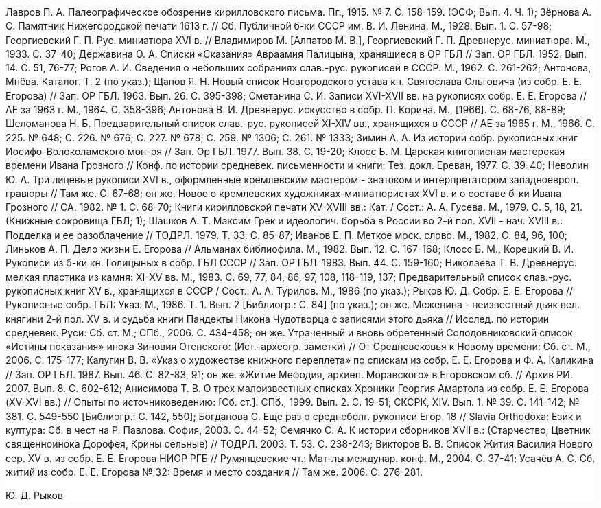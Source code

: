 Лавров П. А. Палеографическое обозрение кирилловского письма. Пг., 1915. № 7. С. 158-159. (ЭСФ; Вып. 4. Ч. 1); Зёрнова А. С. Памятник Нижегородской печати 1613 г. // Сб. Публичной б-ки СССР им. В. И. Ленина. М., 1928. Вып. 1. С. 57-98; Георгиевский Г. П. Рус. миниатюра XVI в. // Владимиров М. [Алпатов М. В.], Георгиевский Г. П. Древнерус. миниатюра. М., 1933. С. 37-40; Державина О. А. Списки «Сказания» Авраамия Палицына, хранящиеся в ОР ГБЛ // Зап. ОР ГБЛ. 1952. Вып. 14. С. 51, 76-77; Рогов А. И. Сведения о небольших собраниях слав.-рус. рукописей в СССР. М., 1962. С. 261-262; Антонова, Мнёва. Каталог. Т. 2 (по указ.); Щапов Я. Н. Новый список Новгородского устава кн. Святослава Ольговича (из собр. Е. Е. Егорова) // Зап. ОР ГБЛ. 1963. Вып. 26. С. 395-398; Сметанина С. И. Записи XVI-XVII вв. на рукописях собр. Е. Е. Егорова // АЕ за 1963 г. М., 1964. С. 358-396; Антонова В. И. Древнерус. искусство в собр. П. Корина. М., [1966]. С. 68-76, 88-89; Шеломанова Н. Б. Предварительный список слав.-рус. рукописей XI-XIV вв., хранящихся в СССР // АЕ за 1965 г. М., 1966. С. 225. № 648; С. 226. № 676; С. 227. № 678; С. 259. № 1306; С. 261. № 1333; Зимин А. А. Из истории собр. рукописных книг Иосифо-Волоколамского мон-ря // Зап. Ор ГБЛ. 1977. Вып. 38. С. 19-20; Клосс Б. М. Царская книгописная мастерская времени Ивана Грозного // Конф. по истории средневек. письменности и книги: Тез. докл. Ереван, 1977. С. 39-40; Неволин Ю. А. Три лицевые рукописи XVI в., оформленные кремлевским мастером - знатоком и интерпретатором западноевроп. гравюры // Там же. С. 67-68; он же. Новое о кремлевских художниках-миниатюристах XVI в. и о составе б-ки Ивана Грозного // СА. 1982. № 1. С. 68-70; Книги кирилловской печати XV-XVIII вв.: Кат. / Сост.: А. А. Гусева. М., 1979. С. 5, 18, 21. (Книжные сокровища ГБЛ; 1); Шашков А. Т. Максим Грек и идеологич. борьба в России во 2-й пол. XVII - нач. XVIII в.: Подделка и ее разоблачение // ТОДРЛ. 1979. Т. 33. С. 85-87; Иванов Е. П. Меткое моск. слово. М., 1982. С. 84, 96, 100; Линьков А. П. Дело жизни Е. Егорова // Альманах библиофила. М., 1982. Вып. 12. С. 167-168; Клосс Б. М., Корецкий В. И. Рукописи из б-ки кн. Голицыных в собр. ГБЛ СССР // Зап. ОР ГБЛ. 1983. Вып. 44. С. 159-160; Николаева Т. В. Древнерус. мелкая пластика из камня: XI-XV вв. М., 1983. С. 69, 77, 84, 86, 97, 108, 118-119, 137; Предварительный список слав.-рус. рукописных книг XV в., хранящихся в СССР / Сост.: А. А. Турилов. М., 1986 (по указ.); Рыков Ю. Д. Собр. Е. Е. Егорова // Рукописные собр. ГБЛ: Указ. М., 1986. Т. 1. Вып. 2 [Библиогр.: С. 84] (по указ.); он же. Меженина - неизвестный дьяк вел. княгини 2-й пол. XV в. и судьба книги Пандекты Никона Чудотворца с записями этого дьяка // Исслед. по истории средневек. Руси: Сб. ст. М.; СПб., 2006. С. 434-458; он же. Утраченный и вновь обретенный Солодовниковский список «Истины показания» инока Зиновия Отенского: (Ист.-археогр. заметки) // От Средневековья к Новому времени: Сб. ст. М., 2006. С. 175-177; Калугин В. В. «Указ о художестве книжного переплета» по спискам из собр. Е. Е. Егорова и Ф. А. Каликина // Зап. ОР ГБЛ. 1987. Вып. 46. С. 82-83, 91; он же. «Житие Мефодия, архиеп. Моравского» в Егоровском сб. // Архив РИ. 2007. Вып. 8. С. 602-612; Анисимова Т. В. О трех малоизвестных списках Хроники Георгия Амартола из собр. Е. Е. Егорова (XV-XVI вв.) // Опыты по источниковедению: [Сб. ст.]. СПб., 1999. Вып. 2. С. 19-51; СКСРК, XIV. Вып. 1. № 39. С. 141-142; № 381. С. 549-550 [Библиогр.: С. 142, 550]; Богданова С. Еще раз о среднеболг. рукописи Егор. 18 // Slavia Orthodoxa: Език и култура: Сб. в чест на Р. Павлова. София, 2003. С. 44-52; Семячко С. А. К истории сборников XVII в.: (Старчество, Цветник священноинока Дорофея, Крины сельные) // ТОДРЛ. 2003. Т. 53. С. 238-243; Викторов В. В. Список Жития Василия Нового сер. XV в. из собр. Е. Е. Егорова НИОР РГБ // Румянцевские чт.: Мат-лы междунар. конф. М., 2004. С. 37-41; Усачёв А. С. Сб. житий из собр. Е. Е. Егорова № 32: Время и место создания // Там же. 2006. С. 276-281.

Ю. Д. Рыков
